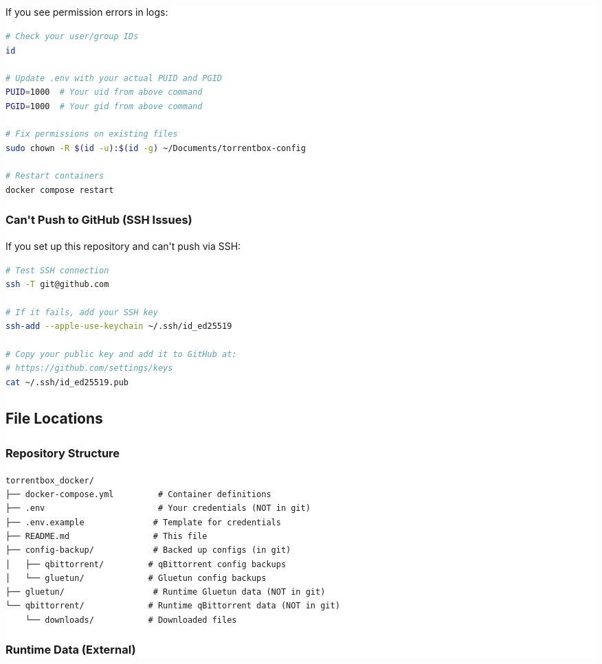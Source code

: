 If you see permission errors in logs:

```bash
# Check your user/group IDs
id

# Update .env with your actual PUID and PGID
PUID=1000  # Your uid from above command
PGID=1000  # Your gid from above command

# Fix permissions on existing files
sudo chown -R $(id -u):$(id -g) ~/Documents/torrentbox-config

# Restart containers
docker compose restart
```

### Can't Push to GitHub (SSH Issues)

If you set up this repository and can't push via SSH:

```bash
# Test SSH connection
ssh -T git@github.com

# If it fails, add your SSH key
ssh-add --apple-use-keychain ~/.ssh/id_ed25519

# Copy your public key and add it to GitHub at:
# https://github.com/settings/keys
cat ~/.ssh/id_ed25519.pub
```

## File Locations

### Repository Structure

```
torrentbox_docker/
├── docker-compose.yml         # Container definitions
├── .env                       # Your credentials (NOT in git)
├── .env.example              # Template for credentials
├── README.md                 # This file
├── config-backup/            # Backed up configs (in git)
│   ├── qbittorrent/         # qBittorrent config backups
│   └── gluetun/             # Gluetun config backups
├── gluetun/                  # Runtime Gluetun data (NOT in git)
└── qbittorrent/             # Runtime qBittorrent data (NOT in git)
    └── downloads/           # Downloaded files
```

### Runtime Data (External)
